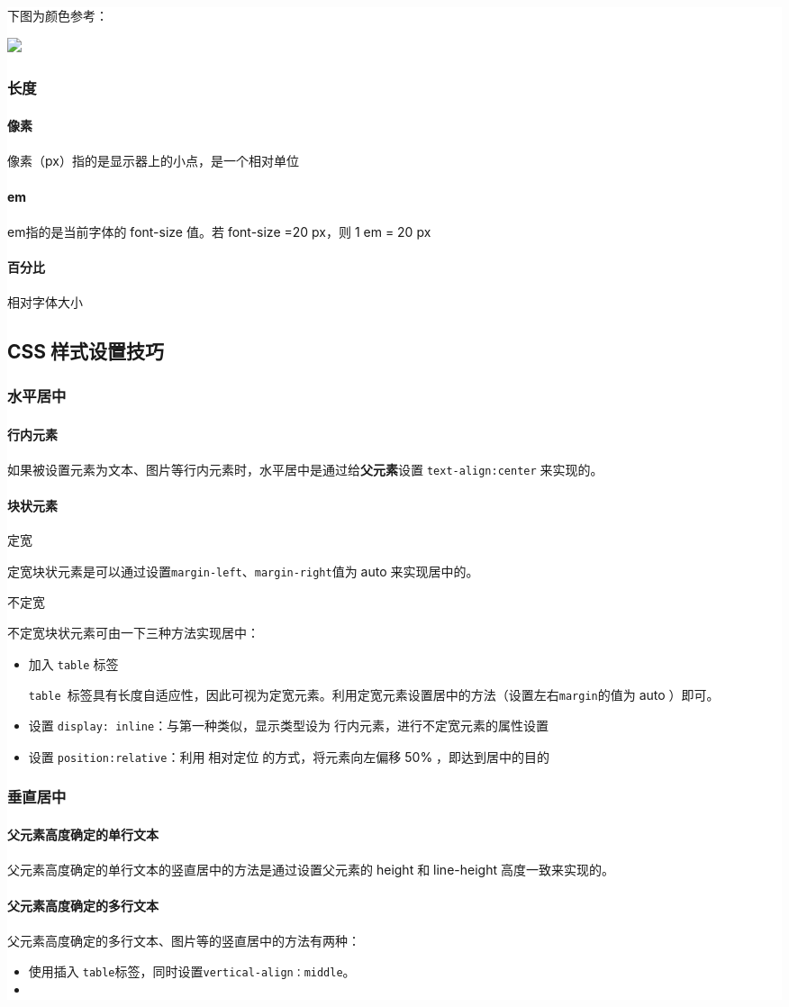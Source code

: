 下图为颜色参考：

![](https://ws1.sinaimg.cn/large/73e8565cly1fpa3yv8nc0g20m80p278c.jpg)

### 长度

#### 像素

像素（px）指的是显示器上的小点，是一个相对单位

#### em

em指的是当前字体的 font-size 值。若 font-size =20 px，则 1 em = 20 px

#### 百分比

相对字体大小



## CSS 样式设置技巧

### 水平居中

#### 行内元素

如果被设置元素为文本、图片等行内元素时，水平居中是通过给**父元素**设置 `text-align:center` 来实现的。

#### 块状元素

定宽

定宽块状元素是可以通过设置`margin-left`、`margin-right`值为 auto 来实现居中的。

不定宽

不定宽块状元素可由一下三种方法实现居中：

- 加入 `table` 标签

  `table `标签具有长度自适应性，因此可视为定宽元素。利用定宽元素设置居中的方法（设置左右`margin`的值为 auto ）即可。

- 设置 `display: inline`：与第一种类似，显示类型设为 行内元素，进行不定宽元素的属性设置

- 设置 `position:relative`：利用 相对定位 的方式，将元素向左偏移 50% ，即达到居中的目的

### 垂直居中

#### 父元素高度确定的单行文本

父元素高度确定的单行文本的竖直居中的方法是通过设置父元素的 height 和 line-height 高度一致来实现的。

#### 父元素高度确定的多行文本

父元素高度确定的多行文本、图片等的竖直居中的方法有两种：

- 使用插入 `table`标签，同时设置`vertical-align：middle`。
- ​
